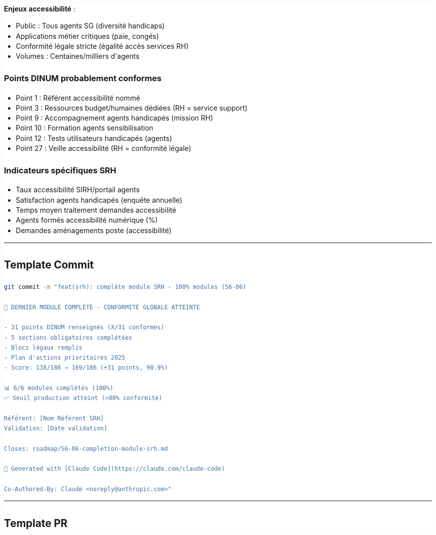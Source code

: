 **Enjeux accessibilité** :
- Public : Tous agents SG (diversité handicaps)
- Applications métier critiques (paie, congés)
- Conformité légale stricte (égalité accès services RH)
- Volumes : Centaines/milliers d'agents

### Points DINUM probablement conformes
- Point 1 : Référent accessibilité nommé
- Point 3 : Ressources budget/humaines dédiées (RH = service support)
- Point 9 : Accompagnement agents handicapés (mission RH)
- Point 10 : Formation agents sensibilisation
- Point 12 : Tests utilisateurs handicapés (agents)
- Point 27 : Veille accessibilité (RH = conformité légale)

### Indicateurs spécifiques SRH
- Taux accessibilité SIRH/portail agents
- Satisfaction agents handicapés (enquête annuelle)
- Temps moyen traitement demandes accessibilité
- Agents formés accessibilité numérique (%)
- Demandes aménagements poste (accessibilité)

---

## Template Commit

```bash
git commit -m "feat(srh): complète module SRH - 100% modules (S6-06)

🎉 DERNIER MODULE COMPLÉTÉ - CONFORMITÉ GLOBALE ATTEINTE

- 31 points DINUM renseignés (X/31 conformes)
- 5 sections obligatoires complétées
- Blocs légaux remplis
- Plan d'actions prioritaires 2025
- Score: 138/186 → 169/186 (+31 points, 90.9%)

📊 6/6 modules complétés (100%)
✅ Seuil production atteint (>80% conformité)

Référent: [Nom Référent SRH]
Validation: [Date validation]

Closes: roadmap/S6-06-completion-module-srh.md

🤖 Generated with [Claude Code](https://claude.com/claude-code)

Co-Authored-By: Claude <noreply@anthropic.com>"
```

---

## Template PR
